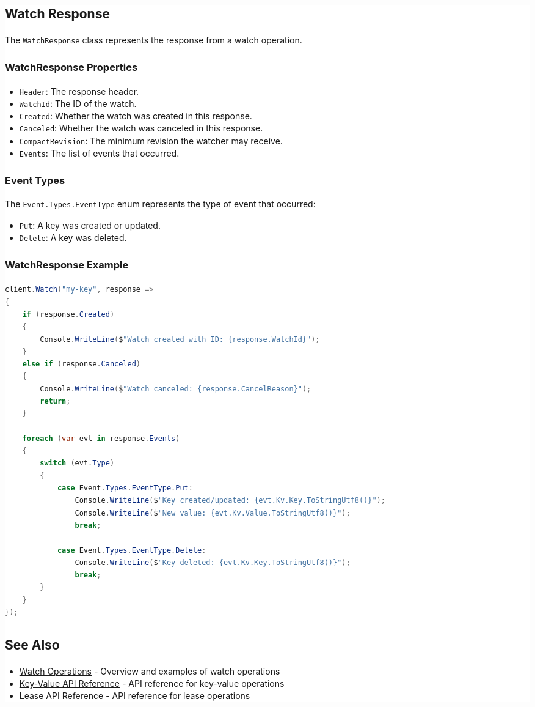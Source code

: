 ## Watch Response

The `WatchResponse` class represents the response from a watch operation.

### WatchResponse Properties

- `Header`: The response header.
- `WatchId`: The ID of the watch.
- `Created`: Whether the watch was created in this response.
- `Canceled`: Whether the watch was canceled in this response.
- `CompactRevision`: The minimum revision the watcher may receive.
- `Events`: The list of events that occurred.

### Event Types

The `Event.Types.EventType` enum represents the type of event that occurred:

- `Put`: A key was created or updated.
- `Delete`: A key was deleted.

### WatchResponse Example

```csharp
client.Watch("my-key", response =>
{
    if (response.Created)
    {
        Console.WriteLine($"Watch created with ID: {response.WatchId}");
    }
    else if (response.Canceled)
    {
        Console.WriteLine($"Watch canceled: {response.CancelReason}");
        return;
    }
    
    foreach (var evt in response.Events)
    {
        switch (evt.Type)
        {
            case Event.Types.EventType.Put:
                Console.WriteLine($"Key created/updated: {evt.Kv.Key.ToStringUtf8()}");
                Console.WriteLine($"New value: {evt.Kv.Value.ToStringUtf8()}");
                break;
                
            case Event.Types.EventType.Delete:
                Console.WriteLine($"Key deleted: {evt.Kv.Key.ToStringUtf8()}");
                break;
        }
    }
});
```

## See Also

- [Watch Operations](index.md) - Overview and examples of watch operations
- [Key-Value API Reference](../key-value/api-reference.md) - API reference for key-value operations
- [Lease API Reference](../lease/api-reference.md) - API reference for lease operations
